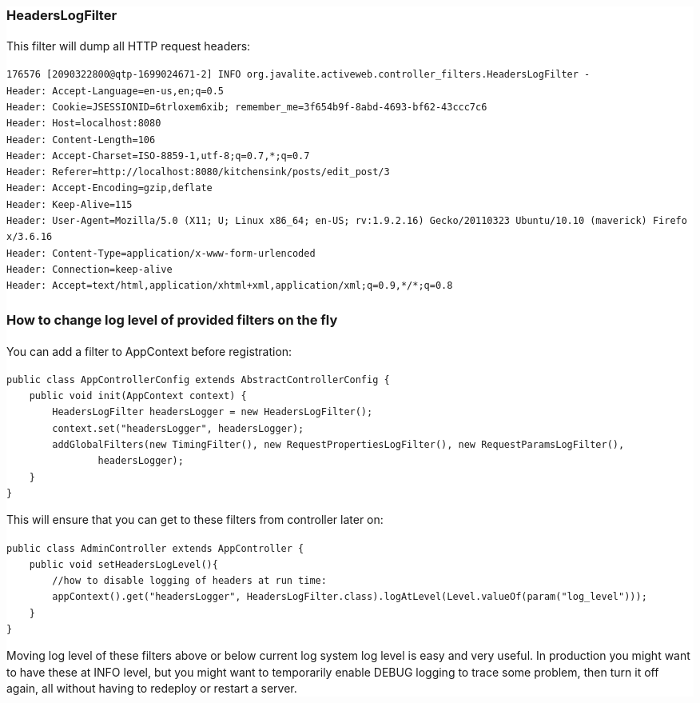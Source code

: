### HeadersLogFilter

This filter will dump all HTTP request headers:

~~~~ {.prettyprint}
176576 [2090322800@qtp-1699024671-2] INFO org.javalite.activeweb.controller_filters.HeadersLogFilter -
Header: Accept-Language=en-us,en;q=0.5
Header: Cookie=JSESSIONID=6trloxem6xib; remember_me=3f654b9f-8abd-4693-bf62-43ccc7c6
Header: Host=localhost:8080
Header: Content-Length=106
Header: Accept-Charset=ISO-8859-1,utf-8;q=0.7,*;q=0.7
Header: Referer=http://localhost:8080/kitchensink/posts/edit_post/3
Header: Accept-Encoding=gzip,deflate
Header: Keep-Alive=115
Header: User-Agent=Mozilla/5.0 (X11; U; Linux x86_64; en-US; rv:1.9.2.16) Gecko/20110323 Ubuntu/10.10 (maverick) Firefox/3.6.16
Header: Content-Type=application/x-www-form-urlencoded
Header: Connection=keep-alive
Header: Accept=text/html,application/xhtml+xml,application/xml;q=0.9,*/*;q=0.8
~~~~

### How to change log level of provided filters on the fly

You can add a filter to AppContext before registration:

~~~~ {.java}
public class AppControllerConfig extends AbstractControllerConfig {
    public void init(AppContext context) {
        HeadersLogFilter headersLogger = new HeadersLogFilter();
        context.set("headersLogger", headersLogger);
        addGlobalFilters(new TimingFilter(), new RequestPropertiesLogFilter(), new RequestParamsLogFilter(),
                headersLogger);
    }
}
~~~~

This will ensure that you can get to these filters from controller later on:

~~~~ {.java}
public class AdminController extends AppController {
    public void setHeadersLogLevel(){
        //how to disable logging of headers at run time:
        appContext().get("headersLogger", HeadersLogFilter.class).logAtLevel(Level.valueOf(param("log_level")));
    }
}
~~~~

Moving log level of these filters above or below current log system log level is easy and very useful.
In production you might want to have these at INFO level, but you might want to temporarily enable DEBUG logging to trace
some problem, then turn it off again, all without having to redeploy or restart a server.
